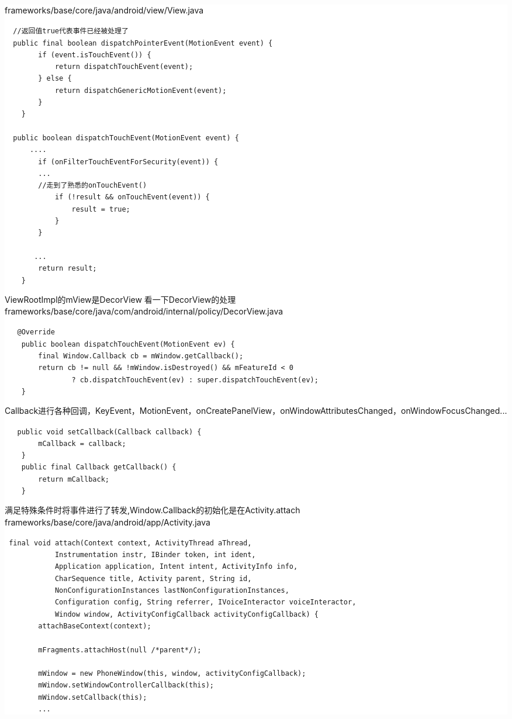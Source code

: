 
frameworks/base/core/java/android/view/View.java
```
  //返回值true代表事件已经被处理了
  public final boolean dispatchPointerEvent(MotionEvent event) {
        if (event.isTouchEvent()) {
            return dispatchTouchEvent(event);
        } else {
            return dispatchGenericMotionEvent(event);
        }
    }
    
  public boolean dispatchTouchEvent(MotionEvent event) {
      ....
        if (onFilterTouchEventForSecurity(event)) {
        ...
        //走到了熟悉的onTouchEvent()
            if (!result && onTouchEvent(event)) {
                result = true;
            }
        }

       ...
        return result;
    }  
```

ViewRootImpl的mView是DecorView
看一下DecorView的处理
frameworks/base/core/java/com/android/internal/policy/DecorView.java
```
   @Override
    public boolean dispatchTouchEvent(MotionEvent ev) {
        final Window.Callback cb = mWindow.getCallback();
        return cb != null && !mWindow.isDestroyed() && mFeatureId < 0
                ? cb.dispatchTouchEvent(ev) : super.dispatchTouchEvent(ev);
    }
```
Callback进行各种回调，KeyEvent，MotionEvent，onCreatePanelView，onWindowAttributesChanged，onWindowFocusChanged...
```
   public void setCallback(Callback callback) {
        mCallback = callback;
    }
    public final Callback getCallback() {
        return mCallback;
    }
```
满足特殊条件时将事件进行了转发,Window.Callback的初始化是在Activity.attach
frameworks/base/core/java/android/app/Activity.java
```
 final void attach(Context context, ActivityThread aThread,
            Instrumentation instr, IBinder token, int ident,
            Application application, Intent intent, ActivityInfo info,
            CharSequence title, Activity parent, String id,
            NonConfigurationInstances lastNonConfigurationInstances,
            Configuration config, String referrer, IVoiceInteractor voiceInteractor,
            Window window, ActivityConfigCallback activityConfigCallback) {
        attachBaseContext(context);

        mFragments.attachHost(null /*parent*/);

        mWindow = new PhoneWindow(this, window, activityConfigCallback);
        mWindow.setWindowControllerCallback(this);
        mWindow.setCallback(this);
        ...
```